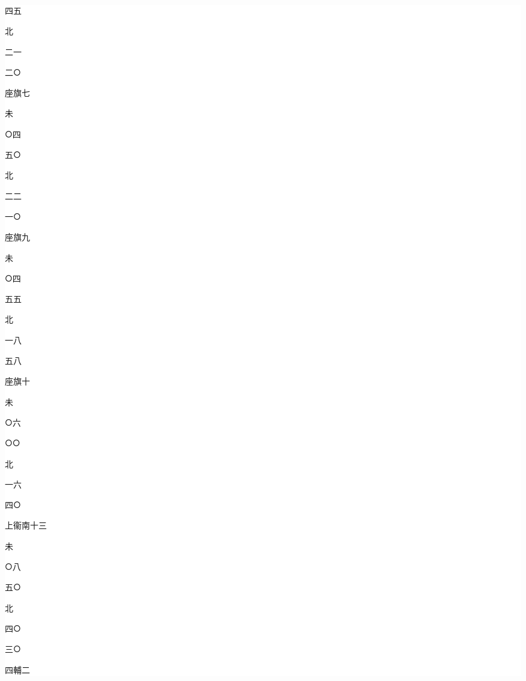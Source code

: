 四五

北

二一

二○

座旗七

未

○四

五○

北

二二

一○

座旗九

未

○四

五五

北

一八

五八

座旗十

未

○六

○○

北

一六

四○

上衞南十三

未

○八

五○

北

四○

三○

四輔二
